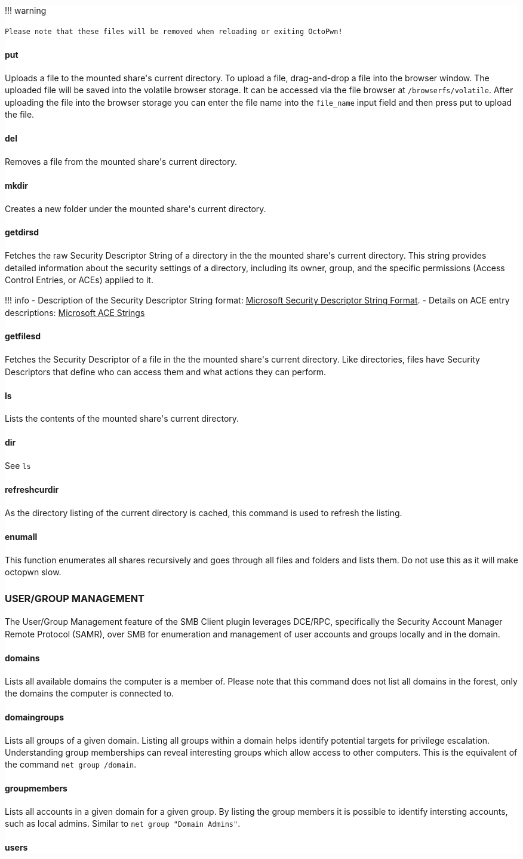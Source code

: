 !!! warning

    Please note that these files will be removed when reloading or exiting OctoPwn!

#### put
Uploads a file to the mounted share's current directory. To upload a file, drag-and-drop a file into the browser window. The uploaded file will be saved into the volatile browser storage. It can be accessed via the file browser at `/browserfs/volatile`. After uploading the file into the browser storage you can  enter the file name into the `file_name` input field and then press put to upload the file.
#### del
Removes a file from the mounted share's current directory.
#### mkdir
Creates a new folder under the mounted share's current directory.
#### getdirsd
Fetches the raw Security Descriptor String of a directory in the the mounted share's current directory. 
This string provides detailed information about the security settings of a directory, including its owner, group, and the specific permissions (Access Control Entries, or ACEs) applied to it.

!!! info
    - Description of the Security Descriptor String format: 
    [Microsoft Security Descriptor String Format](https://learn.microsoft.com/en-us/windows/win32/secauthz/security-descriptor-string-format). 
    - Details on ACE entry descriptions: [Microsoft ACE Strings](https://learn.microsoft.com/en-us/windows/win32/secauthz/ace-strings)

#### getfilesd
Fetches the Security Descriptor of a file in the the mounted share's current directory. Like directories, files have Security Descriptors that define who can access them and what actions they can perform.
#### ls
Lists the contents of the mounted share's current directory.
#### dir
See `ls`
#### refreshcurdir
As the directory listing of the current directory is cached, this command is used to refresh the listing.
#### enumall
This function enumerates all shares recursively and goes through all files and folders and lists them. Do not use this as it will make octopwn slow.

### USER/GROUP MANAGEMENT

The User/Group Management feature of the SMB Client plugin leverages DCE/RPC, specifically the Security Account Manager Remote Protocol (SAMR), over SMB for enumeration and management of user accounts and groups locally and in the domain. 

#### domains
Lists all available domains the computer is a member of. Please note that this command does not list all domains in the forest, only the domains the computer is connected to.
#### domaingroups
Lists all groups of a given domain. Listing all groups within a domain helps identify potential targets for privilege escalation. Understanding group memberships can reveal interesting groups which allow access to other computers. This is the equivalent of the command `net group /domain`.
#### groupmembers
Lists all accounts in a given domain for a given group. By listing the group members it is possible to identify intersting accounts, such as local admins. Similar to `net group "Domain Admins"`.
#### users